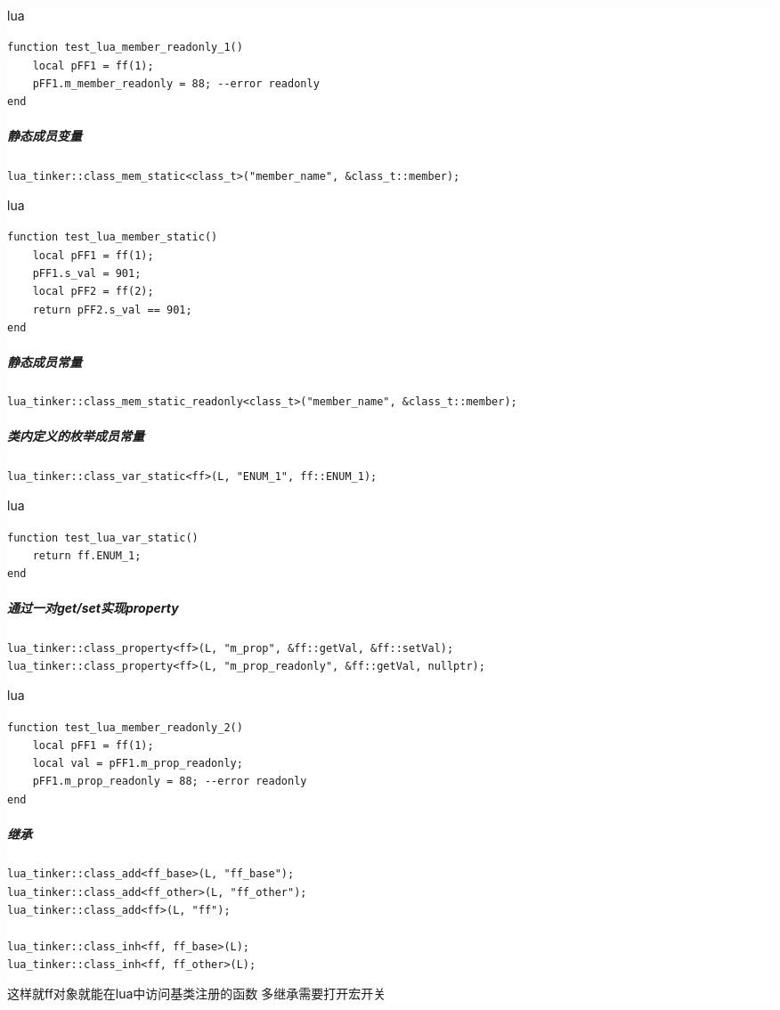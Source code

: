 lua
```
function test_lua_member_readonly_1()
    local pFF1 = ff(1);
    pFF1.m_member_readonly = 88; --error readonly
end
```

##### 静态成员变量
```
lua_tinker::class_mem_static<class_t>("member_name", &class_t::member);
```
lua
```
function test_lua_member_static()
    local pFF1 = ff(1);
    pFF1.s_val = 901;
    local pFF2 = ff(2);
    return pFF2.s_val == 901;
end
```
##### 静态成员常量
```
lua_tinker::class_mem_static_readonly<class_t>("member_name", &class_t::member);
```

##### 类内定义的枚举成员常量
```
lua_tinker::class_var_static<ff>(L, "ENUM_1", ff::ENUM_1);
```
lua
```
function test_lua_var_static()
    return ff.ENUM_1;
end
```

##### 通过一对get/set实现property

```
lua_tinker::class_property<ff>(L, "m_prop", &ff::getVal, &ff::setVal);
lua_tinker::class_property<ff>(L, "m_prop_readonly", &ff::getVal, nullptr);
```
lua
```
function test_lua_member_readonly_2()
    local pFF1 = ff(1);
    local val = pFF1.m_prop_readonly; 
    pFF1.m_prop_readonly = 88; --error readonly
end
```

##### 继承
```
lua_tinker::class_add<ff_base>(L, "ff_base");
lua_tinker::class_add<ff_other>(L, "ff_other");
lua_tinker::class_add<ff>(L, "ff");

lua_tinker::class_inh<ff, ff_base>(L);
lua_tinker::class_inh<ff, ff_other>(L);
```
这样就ff对象就能在lua中访问基类注册的函数
多继承需要打开宏开关
